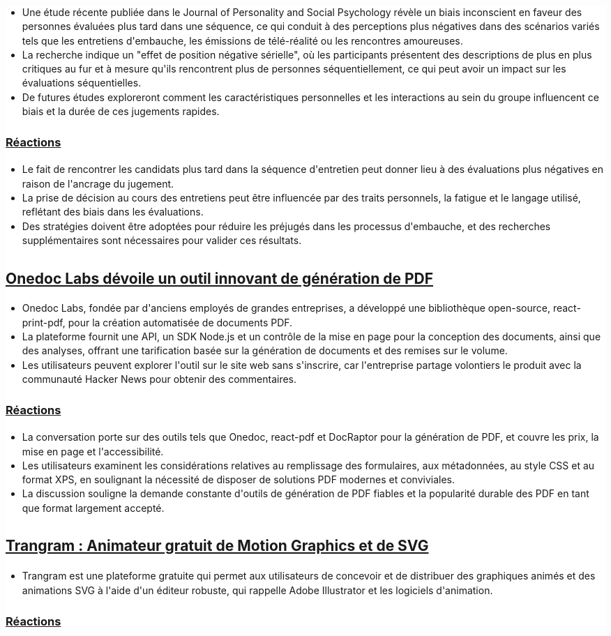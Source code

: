 - Une étude récente publiée dans le Journal of Personality and Social Psychology révèle un biais inconscient en faveur des personnes évaluées plus tard dans une séquence, ce qui conduit à des perceptions plus négatives dans des scénarios variés tels que les entretiens d'embauche, les émissions de télé-réalité ou les rencontres amoureuses.
- La recherche indique un "effet de position négative sérielle", où les participants présentent des descriptions de plus en plus critiques au fur et à mesure qu'ils rencontrent plus de personnes séquentiellement, ce qui peut avoir un impact sur les évaluations séquentielles.
- De futures études exploreront comment les caractéristiques personnelles et les interactions au sein du groupe influencent ce biais et la durée de ces jugements rapides.

### [Réactions](https://news.ycombinator.com/item?id=39672111)

- Le fait de rencontrer les candidats plus tard dans la séquence d'entretien peut donner lieu à des évaluations plus négatives en raison de l'ancrage du jugement.
- La prise de décision au cours des entretiens peut être influencée par des traits personnels, la fatigue et le langage utilisé, reflétant des biais dans les évaluations.
- Des stratégies doivent être adoptées pour réduire les préjugés dans les processus d'embauche, et des recherches supplémentaires sont nécessaires pour valider ces résultats.

## [Onedoc Labs dévoile un outil innovant de génération de PDF](https://github.com/OnedocLabs/react-print-pdf)

- Onedoc Labs, fondée par d'anciens employés de grandes entreprises, a développé une bibliothèque open-source, react-print-pdf, pour la création automatisée de documents PDF.
- La plateforme fournit une API, un SDK Node.js et un contrôle de la mise en page pour la conception des documents, ainsi que des analyses, offrant une tarification basée sur la génération de documents et des remises sur le volume.
- Les utilisateurs peuvent explorer l'outil sur le site web sans s'inscrire, car l'entreprise partage volontiers le produit avec la communauté Hacker News pour obtenir des commentaires.

### [Réactions](https://news.ycombinator.com/item?id=39668962)

- La conversation porte sur des outils tels que Onedoc, react-pdf et DocRaptor pour la génération de PDF, et couvre les prix, la mise en page et l'accessibilité.
- Les utilisateurs examinent les considérations relatives au remplissage des formulaires, aux métadonnées, au style CSS et au format XPS, en soulignant la nécessité de disposer de solutions PDF modernes et conviviales.
- La discussion souligne la demande constante d'outils de génération de PDF fiables et la popularité durable des PDF en tant que format largement accepté.

## [Trangram : Animateur gratuit de Motion Graphics et de SVG](https://www.trangram.com)

- Trangram est une plateforme gratuite qui permet aux utilisateurs de concevoir et de distribuer des graphiques animés et des animations SVG à l'aide d'un éditeur robuste, qui rappelle Adobe Illustrator et les logiciels d'animation.

### [Réactions](https://news.ycombinator.com/item?id=39675807)
